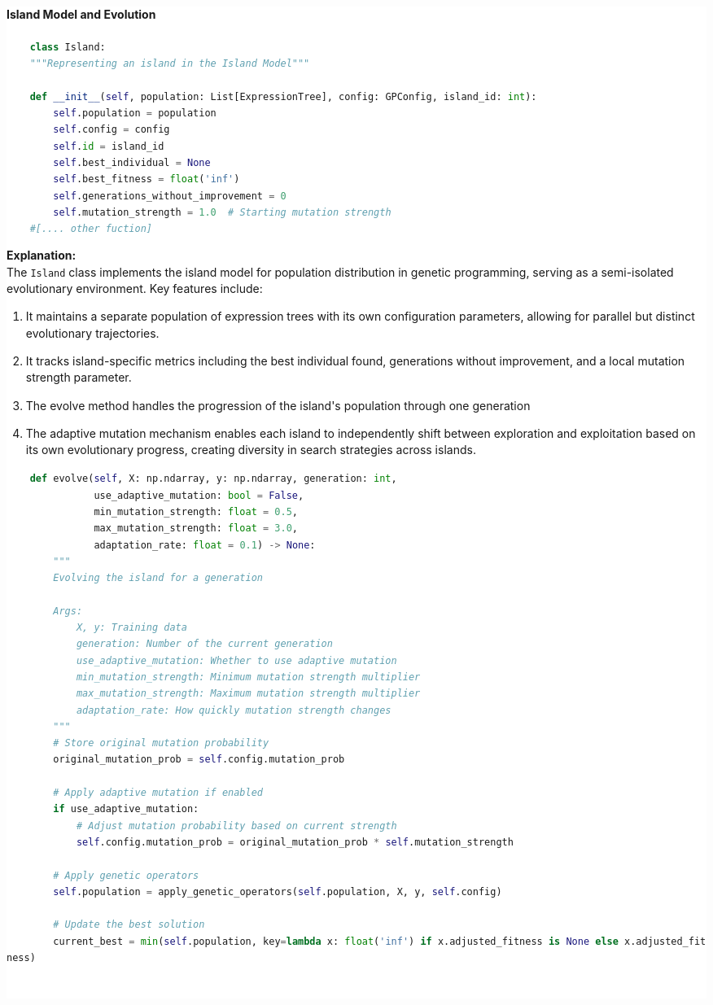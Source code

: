 
#### Island Model and Evolution

```python
    class Island:
    """Representing an island in the Island Model"""
    
    def __init__(self, population: List[ExpressionTree], config: GPConfig, island_id: int):
        self.population = population
        self.config = config
        self.id = island_id
        self.best_individual = None
        self.best_fitness = float('inf')
        self.generations_without_improvement = 0
        self.mutation_strength = 1.0  # Starting mutation strength
    #[.... other fuction]
```

**Explanation:**  
The `Island` class implements the island model for population distribution in genetic programming, serving as a semi-isolated evolutionary environment. Key features include:

1. It maintains a separate population of expression trees with its own configuration parameters, allowing for parallel but distinct evolutionary trajectories.

2. It tracks island-specific metrics including the best individual found, generations without improvement, and a local mutation strength parameter.

3. The evolve method handles the progression of the island's population through one generation

4. The adaptive mutation mechanism enables each island to independently shift between exploration and exploitation based on its own evolutionary progress, creating diversity in search strategies across islands.

```python
    def evolve(self, X: np.ndarray, y: np.ndarray, generation: int,
               use_adaptive_mutation: bool = False,
               min_mutation_strength: float = 0.5,
               max_mutation_strength: float = 3.0,
               adaptation_rate: float = 0.1) -> None:
        """
        Evolving the island for a generation
        
        Args:
            X, y: Training data
            generation: Number of the current generation
            use_adaptive_mutation: Whether to use adaptive mutation
            min_mutation_strength: Minimum mutation strength multiplier
            max_mutation_strength: Maximum mutation strength multiplier
            adaptation_rate: How quickly mutation strength changes
        """
        # Store original mutation probability
        original_mutation_prob = self.config.mutation_prob
        
        # Apply adaptive mutation if enabled
        if use_adaptive_mutation:
            # Adjust mutation probability based on current strength
            self.config.mutation_prob = original_mutation_prob * self.mutation_strength

        # Apply genetic operators
        self.population = apply_genetic_operators(self.population, X, y, self.config)
        
        # Update the best solution
        current_best = min(self.population, key=lambda x: float('inf') if x.adjusted_fitness is None else x.adjusted_fitness)
       
    
```